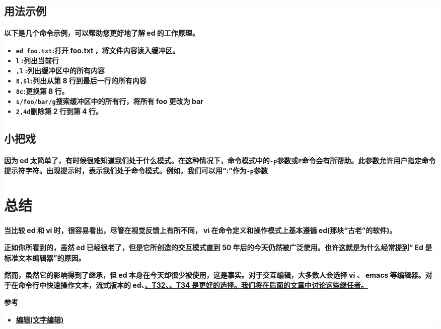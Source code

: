 ## **用法示例**

**以下是几个命令示例，可以帮助您更好地了解 ed 的工作原理。**

*   **`ed foo.txt`:打开 **foo.txt** ，将文件内容读入缓冲区。**
*   **`l` :列出当前行**
*   **`,l` :列出缓冲区中的所有内容**
*   **`8,$l`:列出从第 8 行到最后一行的所有内容**
*   **`8c`:更换第 8 行。**
*   **`s/foo/bar/g`搜索缓冲区中的所有行，将所有 **foo** 更改为 **bar****
*   **`2,4d`删除第 2 行到第 4 行。**

## **小把戏**

**因为 ed 太简单了，有时候很难知道我们处于什么模式。在这种情况下，命令模式中的`-p`参数或`P`命令会有所帮助。此参数允许用户指定命令提示符字符。出现提示时，表示我们处于命令模式。例如，我们可以用“:”作为`-p`参数**

# **总结**

**当比较 **ed** 和 **vi** 时，很容易看出，尽管在视觉反馈上有所不同， **vi** 在命令定义和操作模式上基本遵循 ed(那块“古老”的软件)。**

**正如你所看到的，虽然 **ed** 已经很老了，但是它所创造的交互模式直到 50 年后的今天仍然被广泛使用。也许这就是为什么经常提到“ **Ed 是标准文本编辑器**”的原因。**

**然而，虽然它的影响得到了继承，但 ed 本身在今天却很少被使用，这是事实。对于交互编辑，大多数人会选择 **vi** 、 **emacs** 等编辑器。对于在命令行中快速操作文本，流式版本的 ed、[、T32、、T34 是更好的选择。我们将在后面的文章中讨论这些继任者。](https://en.wikipedia.org/wiki/Sed)**

****参考****

*   **[编辑(文字编辑)](https://en.wikipedia.org/wiki/Ed_(text_editor))**